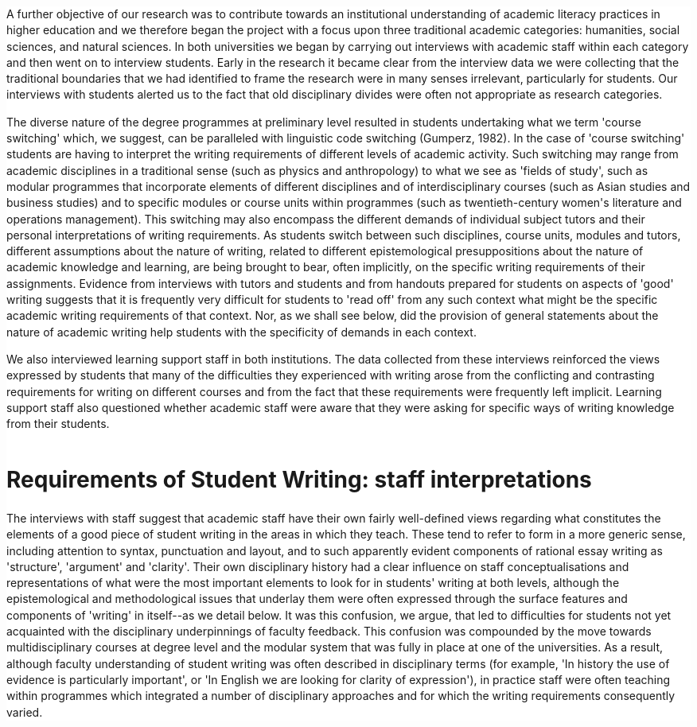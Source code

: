 A further objective of our research was to contribute towards an institutional understanding of academic literacy practices in higher education and we therefore began the project with a focus upon three traditional academic categories: humanities, social sciences, and natural sciences. In both universities we began by carrying out interviews with academic staff within each category and then went on to interview students. Early in the research it became clear from the interview data we were collecting that the traditional boundaries that we had identified to frame the research were in many senses irrelevant, particularly for students. Our interviews with students alerted us to the fact that old disciplinary divides were often not appropriate as research categories.

The diverse nature of the degree programmes at preliminary level resulted in students undertaking what we term 'course switching' which, we suggest, can be paralleled with linguistic code switching (Gumperz, 1982). In the case of 'course switching' students are having to interpret the writing requirements of different levels of academic activity. Such switching may range from academic disciplines in a traditional sense (such as physics and anthropology) to what we see as 'fields of study', such as modular programmes that incorporate elements of different disciplines and of interdisciplinary courses (such as Asian studies and business studies) and to specific modules or course units within programmes (such as twentieth-century women's literature and operations management). This switching may also encompass the different demands of individual subject tutors and their personal interpretations of writing requirements. As students switch between such disciplines, course units, modules and tutors, different assumptions about the nature of writing, related to different epistemological presuppositions about the nature of academic knowledge and learning, are being brought to bear, often implicitly, on the specific writing requirements of their assignments. Evidence from interviews with tutors and students and from handouts prepared for students on aspects of 'good' writing suggests that it is frequently very difficult for students to 'read off' from any such context what might be the specific academic writing requirements of that context. Nor, as we shall see below, did the provision of general statements about the nature of academic writing help students with the specificity of demands in each context.

We also interviewed learning support staff in both institutions. The data collected from these interviews reinforced the views expressed by students that many of the difficulties they experienced with writing arose from the conflicting and contrasting requirements for writing on different courses and from the fact that these requirements were frequently left implicit. Learning support staff also questioned whether academic staff were aware that they were asking for specific ways of writing knowledge from their students.

# Requirements of Student Writing: staff interpretations

The interviews with staff suggest that academic staff have their own fairly well-defined views regarding what constitutes the elements of a good piece of student writing in the areas in which they teach. These tend to refer to form in a more generic sense, including attention to syntax, punctuation and layout, and to such apparently evident components of rational essay writing as 'structure', 'argument' and 'clarity'. Their own disciplinary history had a clear influence on staff conceptualisations and representations of what were the most important elements to look for in students' writing at both levels, although the epistemological and methodological issues that underlay them were often expressed through the surface features and components of 'writing' in itself--as we detail below. It was this confusion, we argue, that led to difficulties for students not yet acquainted with the disciplinary underpinnings of faculty feedback. This confusion was compounded by the move towards multidisciplinary courses at degree level and the modular system that was fully in place at one of the universities. As a result, although faculty understanding of student writing was often described in disciplinary terms (for example, 'In history the use of evidence is particularly important', or 'In English we are looking for clarity of expression'), in practice staff were often teaching within programmes which integrated a number of disciplinary approaches and for which the writing requirements consequently varied.
